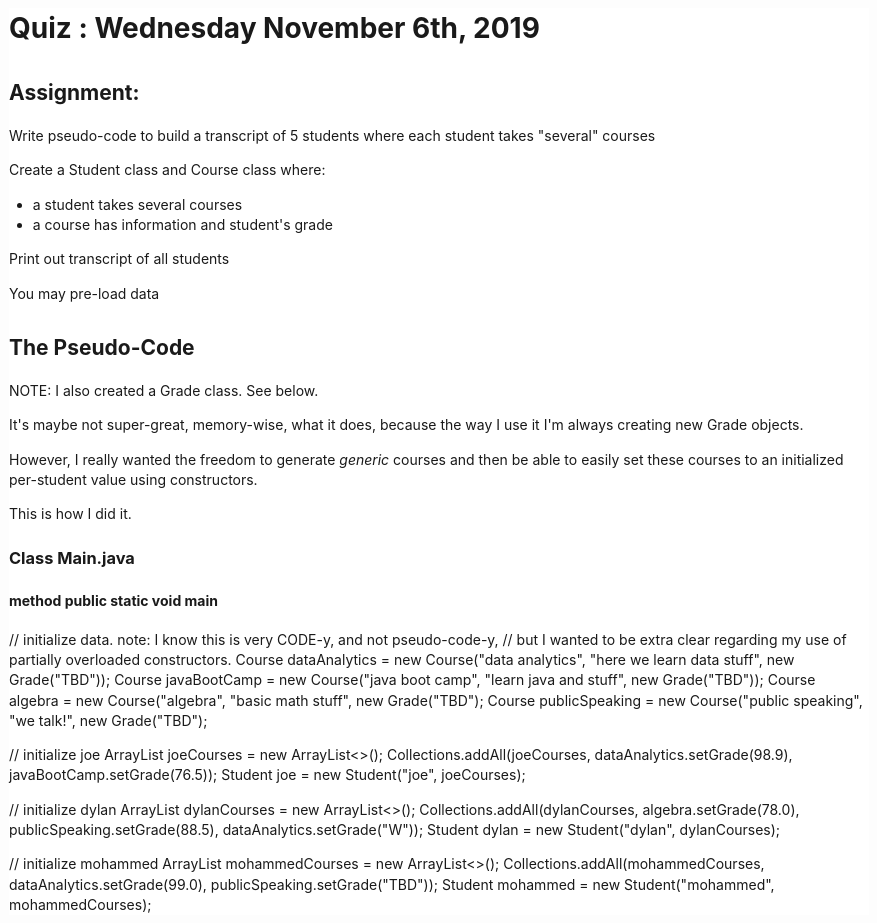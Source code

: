 # Quiz : Wednesday November 6th, 2019

## Assignment:
Write pseudo-code to build a transcript of 5 students 
where each student takes "several" courses

Create a Student class and Course class where:
- a student takes several courses
- a course has information and student's grade

Print out transcript of all students

You may pre-load data


## The Pseudo-Code

NOTE: I also created a Grade class. See below. 

It's maybe not super-great, memory-wise, what it does, 
because the way I use it I'm always creating new Grade objects.

However, I really wanted the freedom to generate *generic* courses 
and then be able to easily set these courses to an initialized per-student value using constructors. 

This is how I did it.


### Class Main.java

#### method public static void main

// initialize data. note: I know this is very CODE-y, and not pseudo-code-y, 
// but I wanted to be extra clear regarding my use of partially overloaded constructors.
Course dataAnalytics = new Course("data analytics", "here we learn data stuff", new Grade("TBD"));
Course javaBootCamp = new Course("java boot camp", "learn java and stuff", new Grade("TBD"));
Course algebra = new Course("algebra", "basic math stuff", new Grade("TBD");
Course publicSpeaking = new Course("public speaking", "we talk!", new Grade("TBD");

// initialize joe
ArrayList<Course> joeCourses = new ArrayList<>();
Collections.addAll(joeCourses, dataAnalytics.setGrade(98.9), javaBootCamp.setGrade(76.5));
Student joe = new Student("joe", joeCourses);

// initialize dylan
ArrayList<Course> dylanCourses = new ArrayList<>();
Collections.addAll(dylanCourses, algebra.setGrade(78.0), publicSpeaking.setGrade(88.5), dataAnalytics.setGrade("W"));
Student dylan = new Student("dylan", dylanCourses);

// initialize mohammed
ArrayList<Course> mohammedCourses = new ArrayList<>();
Collections.addAll(mohammedCourses, dataAnalytics.setGrade(99.0), publicSpeaking.setGrade("TBD"));
Student mohammed = new Student("mohammed", mohammedCourses);
